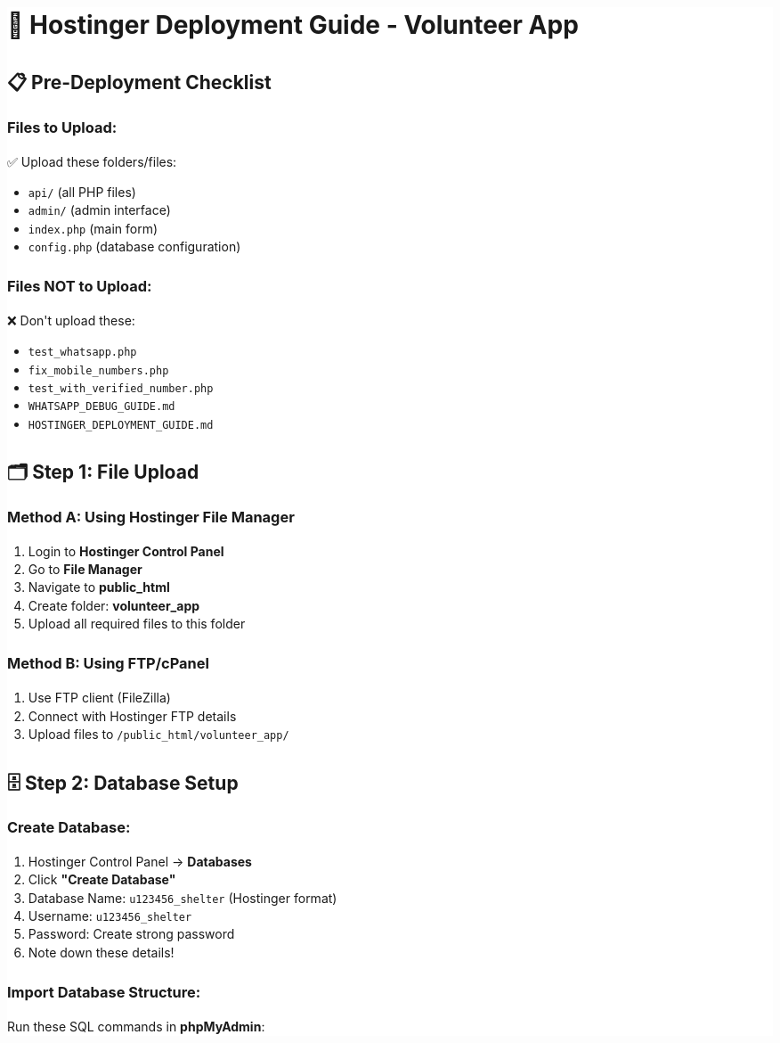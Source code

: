 # 🚀 Hostinger Deployment Guide - Volunteer App

## 📋 **Pre-Deployment Checklist**

### **Files to Upload:**
✅ Upload these folders/files:
- `api/` (all PHP files)
- `admin/` (admin interface)
- `index.php` (main form)
- `config.php` (database configuration)

### **Files NOT to Upload:**
❌ Don't upload these:
- `test_whatsapp.php`
- `fix_mobile_numbers.php`
- `test_with_verified_number.php`
- `WHATSAPP_DEBUG_GUIDE.md`
- `HOSTINGER_DEPLOYMENT_GUIDE.md`

## 🗂️ **Step 1: File Upload**

### **Method A: Using Hostinger File Manager**
1. Login to **Hostinger Control Panel**
2. Go to **File Manager**
3. Navigate to **public_html**
4. Create folder: **volunteer_app**
5. Upload all required files to this folder

### **Method B: Using FTP/cPanel**
1. Use FTP client (FileZilla)
2. Connect with Hostinger FTP details
3. Upload files to `/public_html/volunteer_app/`

## 🗄️ **Step 2: Database Setup**

### **Create Database:**
1. Hostinger Control Panel → **Databases**
2. Click **"Create Database"**
3. Database Name: `u123456_shelter` (Hostinger format)
4. Username: `u123456_shelter`
5. Password: Create strong password
6. Note down these details!

### **Import Database Structure:**
Run these SQL commands in **phpMyAdmin**:
